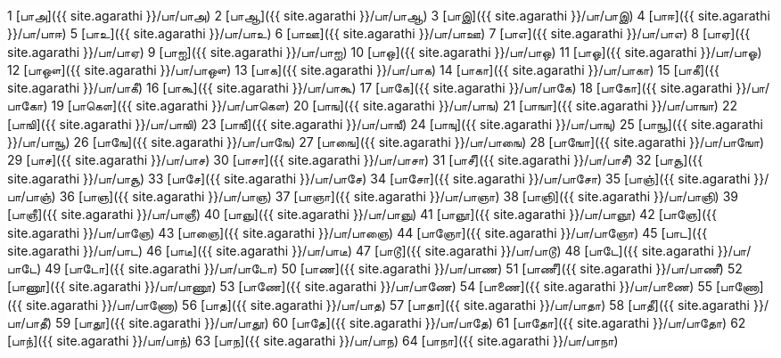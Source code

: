 1 [பாஅ]({{ site.agarathi }}/பா/பாஅ) 
2 [பாஆ]({{ site.agarathi }}/பா/பாஆ) 
3 [பாஇ]({{ site.agarathi }}/பா/பாஇ) 
4 [பாஈ]({{ site.agarathi }}/பா/பாஈ) 
5 [பாஉ]({{ site.agarathi }}/பா/பாஉ) 
6 [பாஊ]({{ site.agarathi }}/பா/பாஊ) 
7 [பாஎ]({{ site.agarathi }}/பா/பாஎ) 
8 [பாஏ]({{ site.agarathi }}/பா/பாஏ) 
9 [பாஐ]({{ site.agarathi }}/பா/பாஐ) 
10 [பாஒ]({{ site.agarathi }}/பா/பாஒ) 
11 [பாஓ]({{ site.agarathi }}/பா/பாஓ) 
12 [பாஔ]({{ site.agarathi }}/பா/பாஔ) 
13 [பாக]({{ site.agarathi }}/பா/பாக) 
14 [பாகா]({{ site.agarathi }}/பா/பாகா) 
15 [பாகீ]({{ site.agarathi }}/பா/பாகீ) 
16 [பாகூ]({{ site.agarathi }}/பா/பாகூ) 
17 [பாகே]({{ site.agarathi }}/பா/பாகே) 
18 [பாகோ]({{ site.agarathi }}/பா/பாகோ) 
19 [பாகௌ]({{ site.agarathi }}/பா/பாகௌ) 
20 [பாங]({{ site.agarathi }}/பா/பாங) 
21 [பாஙா]({{ site.agarathi }}/பா/பாஙா) 
22 [பாஙி]({{ site.agarathi }}/பா/பாஙி) 
23 [பாஙீ]({{ site.agarathi }}/பா/பாஙீ) 
24 [பாஙு]({{ site.agarathi }}/பா/பாஙு) 
25 [பாஙூ]({{ site.agarathi }}/பா/பாஙூ) 
26 [பாஙே]({{ site.agarathi }}/பா/பாஙே) 
27 [பாஙை]({{ site.agarathi }}/பா/பாஙை) 
28 [பாஙோ]({{ site.agarathi }}/பா/பாஙோ) 
29 [பாச]({{ site.agarathi }}/பா/பாச) 
30 [பாசா]({{ site.agarathi }}/பா/பாசா) 
31 [பாசீ]({{ site.agarathi }}/பா/பாசீ) 
32 [பாசூ]({{ site.agarathi }}/பா/பாசூ) 
33 [பாசே]({{ site.agarathi }}/பா/பாசே) 
34 [பாசோ]({{ site.agarathi }}/பா/பாசோ) 
35 [பாஞ்]({{ site.agarathi }}/பா/பாஞ்) 
36 [பாஞ]({{ site.agarathi }}/பா/பாஞ) 
37 [பாஞா]({{ site.agarathi }}/பா/பாஞா) 
38 [பாஞி]({{ site.agarathi }}/பா/பாஞி) 
39 [பாஞீ]({{ site.agarathi }}/பா/பாஞீ) 
40 [பாஞு]({{ site.agarathi }}/பா/பாஞு) 
41 [பாஞூ]({{ site.agarathi }}/பா/பாஞூ) 
42 [பாஞே]({{ site.agarathi }}/பா/பாஞே) 
43 [பாஞை]({{ site.agarathi }}/பா/பாஞை) 
44 [பாஞோ]({{ site.agarathi }}/பா/பாஞோ) 
45 [பாட]({{ site.agarathi }}/பா/பாட) 
46 [பாடீ]({{ site.agarathi }}/பா/பாடீ) 
47 [பாடூ]({{ site.agarathi }}/பா/பாடூ) 
48 [பாடே]({{ site.agarathi }}/பா/பாடே) 
49 [பாடோ]({{ site.agarathi }}/பா/பாடோ) 
50 [பாண]({{ site.agarathi }}/பா/பாண) 
51 [பாணீ]({{ site.agarathi }}/பா/பாணீ) 
52 [பாணூ]({{ site.agarathi }}/பா/பாணூ) 
53 [பாணே]({{ site.agarathi }}/பா/பாணே) 
54 [பாணை]({{ site.agarathi }}/பா/பாணை) 
55 [பாணோ]({{ site.agarathi }}/பா/பாணோ) 
56 [பாத]({{ site.agarathi }}/பா/பாத) 
57 [பாதா]({{ site.agarathi }}/பா/பாதா) 
58 [பாதீ]({{ site.agarathi }}/பா/பாதீ) 
59 [பாதூ]({{ site.agarathi }}/பா/பாதூ) 
60 [பாதே]({{ site.agarathi }}/பா/பாதே) 
61 [பாதோ]({{ site.agarathi }}/பா/பாதோ) 
62 [பாந்]({{ site.agarathi }}/பா/பாந்) 
63 [பாந]({{ site.agarathi }}/பா/பாந) 
64 [பாநா]({{ site.agarathi }}/பா/பாநா) 